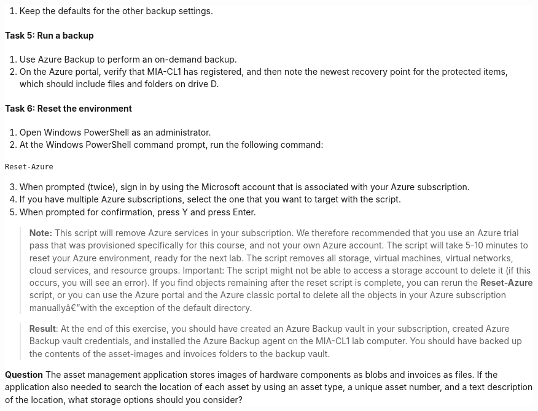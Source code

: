 1. Keep the defaults for the other backup settings.


#### Task 5: Run a backup
  
1. Use Azure Backup to perform an on-demand backup.
2. On the Azure portal, verify that MIA-CL1 has registered, and then note the newest recovery point for the protected items, which should include files and folders on drive D.


#### Task 6: Reset the environment
  
1. Open Windows PowerShell as an administrator.
2. At the Windows PowerShell command prompt, run the following command:

  ```
  Reset-Azure
  ```

3. When prompted (twice), sign in by using the Microsoft account that is associated with your Azure subscription.
4. If you have multiple Azure subscriptions, select the one that you want to target with the script.
5. When prompted for confirmation, press Y and press Enter.
>  **Note:** This script will remove Azure services in your subscription. We therefore recommended that you use an Azure trial pass that was provisioned specifically for this course, and not your own Azure account.
> The script will take 5-10 minutes to reset your Azure environment, ready for the next lab.
> The script removes all storage, virtual machines, virtual networks, cloud services, and resource groups.
> Important: The script might not be able to access a storage account to delete it (if this occurs, you will see an error). If you find objects remaining after the reset script is complete, you can rerun the  **Reset-Azure** script, or you can use the Azure portal and the Azure classic portal to delete all the objects in your Azure subscription manuallyâ€”with the exception of the default directory.

>  **Result**: At the end of this exercise, you should have created an Azure Backup vault in your subscription, created Azure Backup vault credentials, and installed the Azure Backup agent on the MIA-CL1 lab computer. You should have backed up the contents of the asset-images and invoices folders to the backup vault.


**Question** The asset management application stores images of hardware components as blobs and invoices as files. If the application also needed to search the location of each asset by using an asset type, a unique asset number, and a text description of the location, what storage options should you consider?

